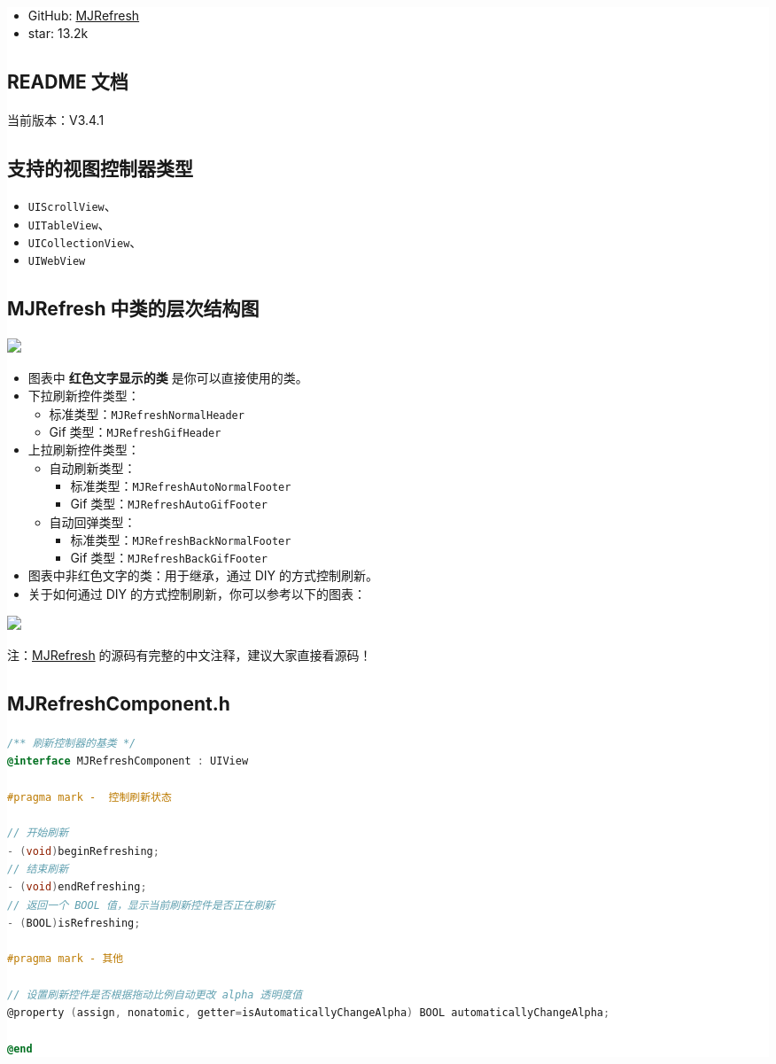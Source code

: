 * GitHub: [MJRefresh](https://github.com/CoderMJLee/MJRefresh)
* star: 13.2k


## README 文档

当前版本：V3.4.1


## 支持的视图控制器类型

* `UIScrollView`、
* `UITableView`、
* `UICollectionView`、
* `UIWebView`



## MJRefresh 中类的层次结构图

![](https://upload-images.jianshu.io/upload_images/2648731-92807314cf343476.png?imageMogr2/auto-orient/strip%7CimageView2/2/w/800)


- 图表中 **红色文字显示的类** 是你可以直接使用的类。
- 下拉刷新控件类型：
    - 标准类型：`MJRefreshNormalHeader`
    - Gif 类型：`MJRefreshGifHeader`
- 上拉刷新控件类型：
    - 自动刷新类型：
        - 标准类型：`MJRefreshAutoNormalFooter`
        - Gif 类型：`MJRefreshAutoGifFooter`
    - 自动回弹类型： 
        - 标准类型：`MJRefreshBackNormalFooter`
        - Gif 类型：`MJRefreshBackGifFooter`
- 图表中非红色文字的类：用于继承，通过 DIY 的方式控制刷新。
- 关于如何通过 DIY 的方式控制刷新，你可以参考以下的图表：

![](https://upload-images.jianshu.io/upload_images/2648731-80f3058552dd34f8.png?imageMogr2/auto-orient/strip%7CimageView2/2/w/800)



注：[MJRefresh](https://github.com/CoderMJLee/MJRefresh) 的源码有完整的中文注释，建议大家直接看源码！

## MJRefreshComponent.h

```objectivec
/** 刷新控制器的基类 */
@interface MJRefreshComponent : UIView

#pragma mark -  控制刷新状态

// 开始刷新
- (void)beginRefreshing;
// 结束刷新
- (void)endRefreshing; 
// 返回一个 BOOL 值，显示当前刷新控件是否正在刷新
- (BOOL)isRefreshing;

#pragma mark - 其他

// 设置刷新控件是否根据拖动比例自动更改 alpha 透明度值
@property (assign, nonatomic, getter=isAutomaticallyChangeAlpha) BOOL automaticallyChangeAlpha;

@end
```
